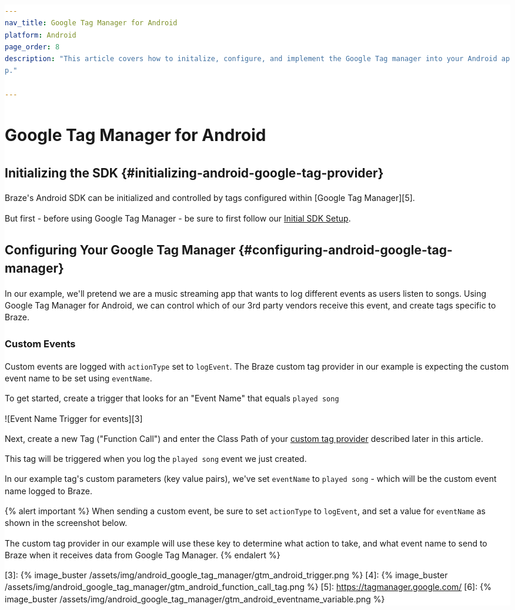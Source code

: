 ```yaml
---
nav_title: Google Tag Manager for Android
platform: Android
page_order: 8
description: "This article covers how to initalize, configure, and implement the Google Tag manager into your Android app."

---
```


# Google Tag Manager for Android

## Initializing the SDK {#initializing-android-google-tag-provider}

Braze's Android SDK can be initialized and controlled by tags configured within [Google Tag Manager][5].

But first - before using Google Tag Manager - be sure to first follow our [Initial SDK Setup][1].

## Configuring Your Google Tag Manager {#configuring-android-google-tag-manager}

In our example, we'll pretend we are a music streaming app that wants to log different events as users listen to songs. Using Google Tag Manager for Android, we can control which of our 3rd party vendors receive this event, and create tags specific to Braze.

### Custom Events

Custom events are logged with `actionType` set to `logEvent`. The Braze custom tag provider in our example is expecting the custom event name to be set using `eventName`.

To get started, create a trigger that looks for an "Event Name" that equals `played song`

![Event Name Trigger for events][3]

Next, create a new Tag ("Function Call") and enter the Class Path of your [custom tag provider](#adding-android-google-tag-provider) described later in this article. 

This tag will be triggered when you log the `played song` event we just created. 

In our example tag's custom parameters (key value pairs), we've set `eventName` to `played song` - which will be the custom event name logged to Braze.

{% alert important %}
When sending a custom event, be sure to set `actionType` to `logEvent`, and set a value for `eventName` as shown in the screenshot below. 

The custom tag provider in our example will use these key to determine what action to take, and what event name to send to Braze when it receives data from Google Tag Manager.
{% endalert %}


[1]: {{site.baseurl}}/developer_guide/platform_integration_guides/android/initial_sdk_setup/android_sdk_integration
[2]: https://developers.google.com/tag-manager/android/v5/
[3]: {% image_buster /assets/img/android_google_tag_manager/gtm_android_trigger.png %}
[4]: {% image_buster /assets/img/android_google_tag_manager/gtm_android_function_call_tag.png %}
[5]: https://tagmanager.google.com/
[6]: {% image_buster /assets/img/android_google_tag_manager/gtm_android_eventname_variable.png %}